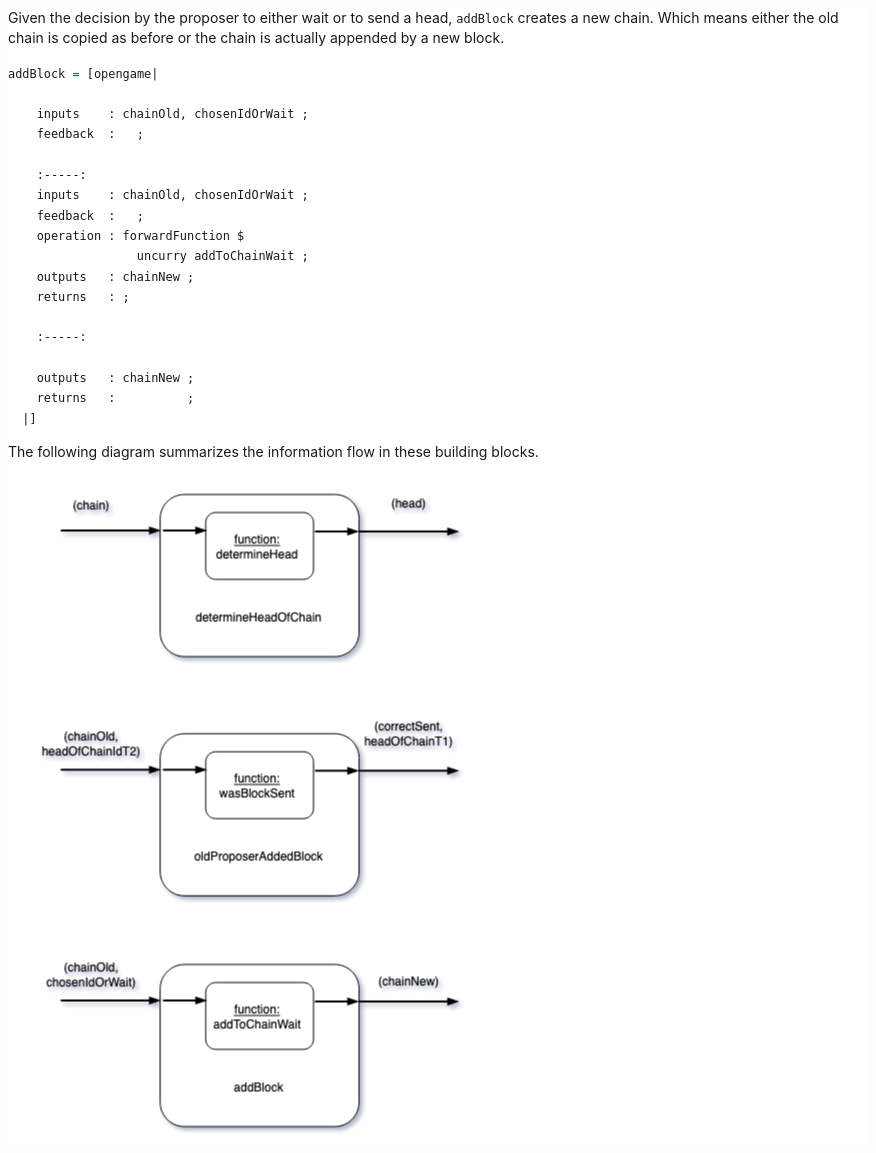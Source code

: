 Given the decision by the proposer to either wait or to send a head, `addBlock` creates a new chain. Which means either the old chain is copied as before or the chain is actually appended by a new block.

```haskell
addBlock = [opengame|
 
    inputs    : chainOld, chosenIdOrWait ;
    feedback  :   ;
 
    :-----:
    inputs    : chainOld, chosenIdOrWait ;
    feedback  :   ;
    operation : forwardFunction $ 
                  uncurry addToChainWait ;
    outputs   : chainNew ;
    returns   : ;
 
    :-----:
 
    outputs   : chainNew ;
    returns   :          ;
  |]
```

The following diagram summarizes the information flow in these building blocks.

![Information flow in the building blocks](../assetsPosts/2022-06-24-a-software-engine-for-game-theoretic-modelling-part-2/auxiliary.png)
